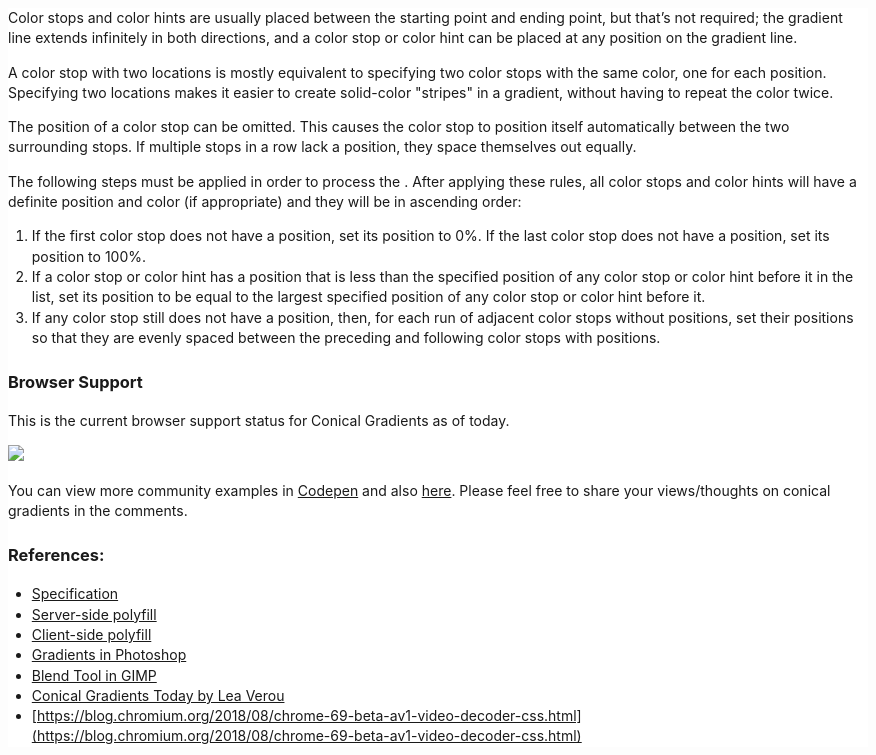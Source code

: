 Color stops and color hints are usually placed between the starting point and ending point, but that’s not required; the gradient line extends infinitely in both directions, and a color stop or color hint can be placed at any position on the gradient line.

A color stop with two locations is mostly equivalent to specifying two color stops with the same color, one for each position. Specifying two locations makes it easier to create solid-color "stripes" in a gradient, without having to repeat the color twice.

The position of a color stop can be omitted. This causes the color stop to position itself automatically between the two surrounding stops. If multiple stops in a row lack a position, they space themselves out equally.

The following steps must be applied in order to process the <color-stop-list>. After applying these rules, all color stops and color hints will have a definite position and color (if appropriate) and they will be in ascending order:

1.  If the first color stop does not have a position, set its position to 0%. If the last color stop does not have a position, set its position to 100%.
2.  If a color stop or color hint has a position that is less than the specified position of any color stop or color hint before it in the list, set its position to be equal to the largest specified position of any color stop or color hint before it.
3.  If any color stop still does not have a position, then, for each run of adjacent color stops without positions, set their positions so that they are evenly spaced between the preceding and following color stops with positions.

### Browser Support

This is the current browser support status for Conical Gradients as of today.

![](http://hangaroundtheweb.com/wp-content/uploads/2018/08/conical-gradient-caniuse.png)

You can view more community examples in [Codepen](https://codepen.io/search/pens?q=conical%20gradient&page=1&order=popularity&depth=everything&show_forks=false) and also [here](https://leaverou.github.io/conic-gradient/). Please feel free to share your views/thoughts on conical gradients in the comments.

### References:

*   [Specification](https://www.w3.org/TR/css-images-4/#conic-gradients)
*   [Server-side polyfill](https://github.com/jonathantneal/postcss-conic-gradient)
*   [Client-side polyfill](https://leaverou.github.io/conic-gradient/)
*   [Gradients in Photoshop](https://helpx.adobe.com/in/photoshop/using/gradients.html)
*   [Blend Tool in GIMP](https://docs.gimp.org/en/gimp-tool-blend.html)
*   [Conical Gradients Today by Lea Verou](http://lea.verou.me/2015/06/conical-gradients-today/)
*   [https://blog.chromium.org/2018/08/chrome-69-beta-av1-video-decoder-css.html](https://blog.chromium.org/2018/08/chrome-69-beta-av1-video-decoder-css.html)